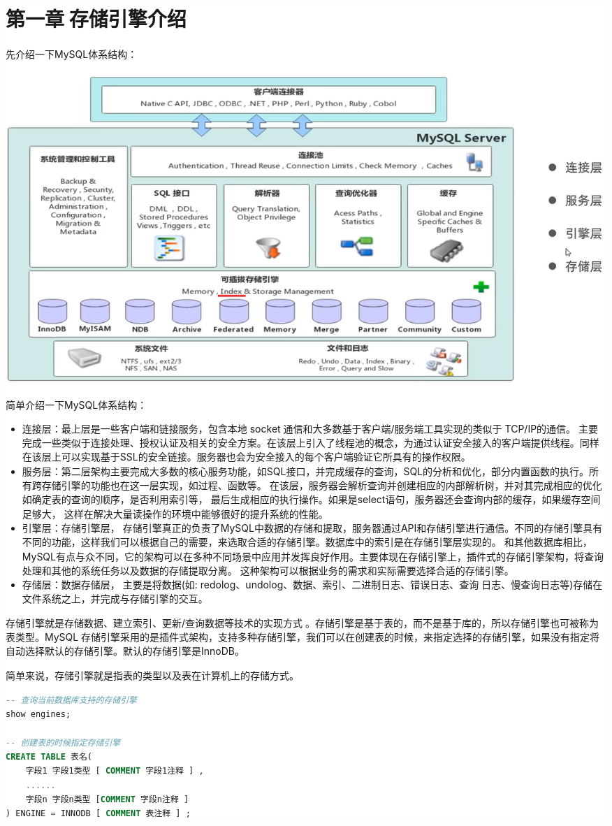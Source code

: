 # 第一章 存储引擎介绍

先介绍一下MySQL体系结构：

![](..\图片\2-01【MySQL】\10.png)

简单介绍一下MySQL体系结构：

* 连接层：最上层是一些客户端和链接服务，包含本地 socket 通信和大多数基于客户端/服务端工具实现的类似于 TCP/IP的通信。
  主要完成一些类似于连接处理、授权认证及相关的安全方案。在该层上引入了线程池的概念，为通过认证安全接入的客户端提供线程。同样在该层上可以实现基于SSL的安全链接。服务器也会为安全接入的每个客户端验证它所具有的操作权限。
* 服务层：第二层架构主要完成大多数的核心服务功能，如SQL接口，并完成缓存的查询，SQL的分析和优化，部分内置函数的执行。所有跨存储引擎的功能也在这一层实现，如过程、函数等。
  在该层，服务器会解析查询并创建相应的内部解析树，并对其完成相应的优化如确定表的查询的顺序，是否利用索引等， 最后生成相应的执行操作。如果是select语句，服务器还会查询内部的缓存，如果缓存空间足够大， 这样在解决大量读操作的环境中能够很好的提升系统的性能。
* 引擎层：存储引擎层， 存储引擎真正的负责了MySQL中数据的存储和提取，服务器通过API和存储引擎进行通信。不同的存储引擎具有不同的功能，这样我们可以根据自己的需要，来选取合适的存储引擎。数据库中的索引是在存储引擎层实现的。
  和其他数据库相比，MySQL有点与众不同，它的架构可以在多种不同场景中应用并发挥良好作用。主要体现在存储引擎上，插件式的存储引擎架构，将查询处理和其他的系统任务以及数据的存储提取分离。 这种架构可以根据业务的需求和实际需要选择合适的存储引擎。
* 存储层：数据存储层， 主要是将数据(如: redolog、undolog、数据、索引、二进制日志、错误日志、查询 日志、慢查询日志等)存储在文件系统之上，并完成与存储引擎的交互。

存储引擎就是存储数据、建立索引、更新/查询数据等技术的实现方式 。存储引擎是基于表的，而不是基于库的，所以存储引擎也可被称为表类型。MySQL 存储引擎采用的是插件式架构，支持多种存储引擎，我们可以在创建表的时候，来指定选择的存储引擎，如果没有指定将自动选择默认的存储引擎。默认的存储引擎是InnoDB。

简单来说，存储引擎就是指表的类型以及表在计算机上的存储方式。

```sql
-- 查询当前数据库支持的存储引擎
show engines;

-- 创建表的时候指定存储引擎
CREATE TABLE 表名(
    字段1 字段1类型 [ COMMENT 字段1注释 ] ,
    ......
    字段n 字段n类型 [COMMENT 字段n注释 ]
) ENGINE = INNODB [ COMMENT 表注释 ] ;
```
